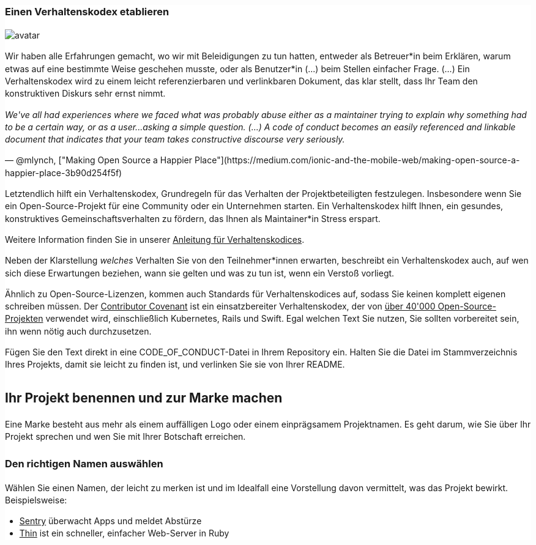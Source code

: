 
### Einen Verhaltenskodex etablieren

<aside markdown="1" class="pquote">
  <img src="https://avatars.githubusercontent.com/mlynch?s=180" class="pquote-avatar" alt="avatar">

  Wir haben alle Erfahrungen gemacht, wo wir mit Beleidigungen zu tun hatten, entweder als Betreuer\*in beim Erklären, warum etwas auf eine bestimmte Weise geschehen musste, oder als Benutzer\*in (...) beim Stellen einfacher Frage. (...) Ein Verhaltenskodex wird zu einem leicht referenzierbaren und verlinkbaren Dokument, das klar stellt, dass Ihr Team den konstruktiven Diskurs sehr ernst nimmt.

  _We've all had experiences where we faced what was probably abuse either as a maintainer trying to explain why something had to be a certain way, or as a user...asking a simple question. (...) A code of conduct becomes an easily referenced and linkable document that indicates that your team takes constructive discourse very seriously._

  <p markdown="1" class="pquote-credit">
— @mlynch, ["Making Open Source a Happier Place"](https://medium.com/ionic-and-the-mobile-web/making-open-source-a-happier-place-3b90d254f5f)
  </p>
</aside>

Letztendlich hilft ein Verhaltenskodex, Grundregeln für das Verhalten der Projektbeteiligten festzulegen. Insbesondere wenn Sie ein Open-Source-Projekt für eine Community oder ein Unternehmen starten. Ein Verhaltenskodex hilft Ihnen, ein gesundes, konstruktives Gemeinschaftsverhalten zu fördern, das Ihnen als Maintainer\*in Stress erspart.

Weitere Information finden Sie in unserer [Anleitung für Verhaltenskodices](../code-of-conduct/).

Neben der Klarstellung _welches_ Verhalten Sie von den Teilnehmer\*innen erwarten, beschreibt ein Verhaltenskodex auch, auf wen sich diese Erwartungen beziehen, wann sie gelten und was zu tun ist, wenn ein Verstoß vorliegt.

Ähnlich zu Open-Source-Lizenzen, kommen auch Standards für Verhaltenskodices auf, sodass Sie keinen komplett eigenen schreiben müssen. Der [Contributor Covenant](https://contributor-covenant.org/) ist ein einsatzbereiter Verhaltenskodex, der von [über 40'000 Open-Source-Projekten](http://contributor-covenant.org/adopters/) verwendet wird, einschließlich Kubernetes, Rails und Swift. Egal welchen Text Sie nutzen, Sie sollten vorbereitet sein, ihn wenn nötig auch durchzusetzen.

Fügen Sie den Text direkt in eine CODE_OF_CONDUCT-Datei in Ihrem Repository ein. Halten Sie die Datei im Stammverzeichnis Ihres Projekts, damit sie leicht zu finden ist, und verlinken Sie sie von Ihrer README.

## Ihr Projekt benennen und zur Marke machen

Eine Marke besteht aus mehr als einem auffälligen Logo oder einem einprägsamem Projektnamen. Es geht darum, wie Sie über Ihr Projekt sprechen und wen Sie mit Ihrer Botschaft erreichen.

### Den richtigen Namen auswählen

Wählen Sie einen Namen, der leicht zu merken ist und im Idealfall eine Vorstellung davon vermittelt, was das Projekt bewirkt. Beispielsweise:

* [Sentry](https://github.com/getsentry/sentry) überwacht Apps und meldet Abstürze
* [Thin](https://github.com/macournoyer/thin) ist ein schneller, einfacher Web-Server in Ruby
